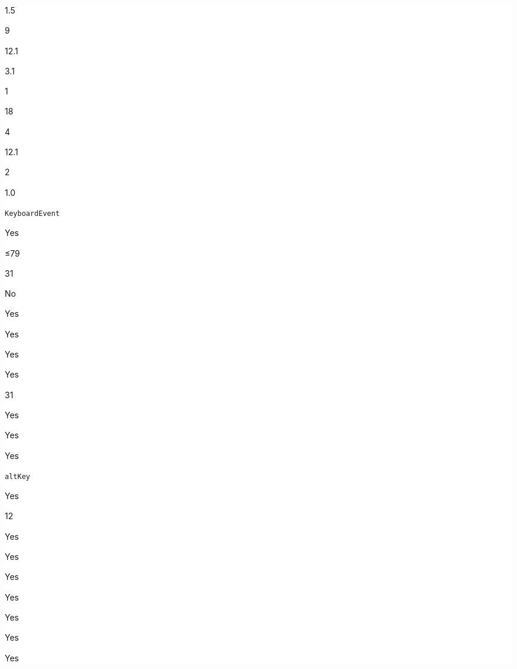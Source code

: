 1.5

9

12.1

3.1

1

18

4

12.1

2

1.0

`KeyboardEvent`

Yes

≤79

31

No

Yes

Yes

Yes

Yes

31

Yes

Yes

Yes

`altKey`

Yes

12

Yes

Yes

Yes

Yes

Yes

Yes

Yes
